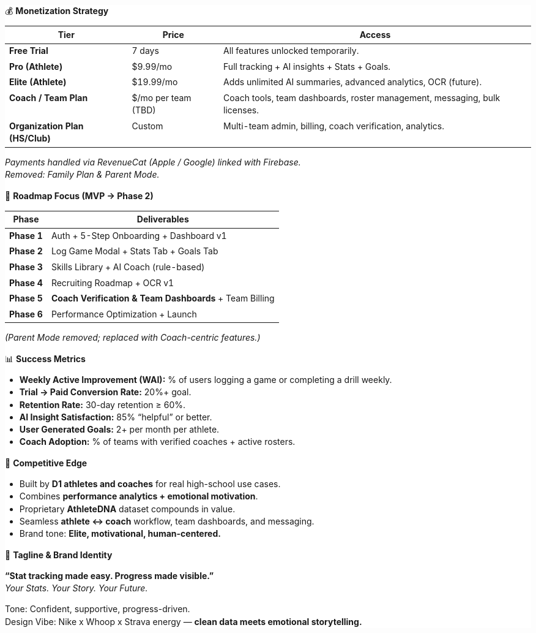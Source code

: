 💰 **Monetization Strategy**

| Tier | Price | Access |
| ----- | ----- | ----- |
| **Free Trial** | 7 days | All features unlocked temporarily. |
| **Pro (Athlete)** | $9.99/mo | Full tracking \+ AI insights \+ Stats \+ Goals. |
| **Elite (Athlete)** | $19.99/mo | Adds unlimited AI summaries, advanced analytics, OCR (future). |
| **Coach / Team Plan** | $/mo per team (TBD) | Coach tools, team dashboards, roster management, messaging, bulk licenses. |
| **Organization Plan (HS/Club)** | Custom | Multi-team admin, billing, coach verification, analytics. |

*Payments handled via RevenueCat (Apple / Google) linked with Firebase.*  
*Removed: Family Plan & Parent Mode.*

🧭 **Roadmap Focus (MVP → Phase 2\)**

| Phase | Deliverables |
| ----- | ----- |
| **Phase 1** | Auth \+ 5-Step Onboarding \+ Dashboard v1 |
| **Phase 2** | Log Game Modal \+ Stats Tab \+ Goals Tab |
| **Phase 3** | Skills Library \+ AI Coach (rule-based) |
| **Phase 4** | Recruiting Roadmap \+ OCR v1 |
| **Phase 5** | **Coach Verification & Team Dashboards** \+ Team Billing |
| **Phase 6** | Performance Optimization \+ Launch |

*(Parent Mode removed; replaced with Coach-centric features.)*

📊 **Success Metrics**

* **Weekly Active Improvement (WAI):** % of users logging a game or completing a drill weekly.  
* **Trial → Paid Conversion Rate:** 20%+ goal.  
* **Retention Rate:** 30-day retention ≥ 60%.  
* **AI Insight Satisfaction:** 85% “helpful” or better.  
* **User Generated Goals:** 2+ per month per athlete.  
* **Coach Adoption:** % of teams with verified coaches \+ active rosters.

🧱 **Competitive Edge**

* Built by **D1 athletes and coaches** for real high-school use cases.  
* Combines **performance analytics \+ emotional motivation**.  
* Proprietary **AthleteDNA** dataset compounds in value.  
* Seamless **athlete ↔ coach** workflow, team dashboards, and messaging.  
* Brand tone: **Elite, motivational, human-centered.**

📣 **Tagline & Brand Identity**

**“Stat tracking made easy. Progress made visible.”**  
*Your Stats. Your Story. Your Future.*

Tone: Confident, supportive, progress-driven.  
Design Vibe: Nike x Whoop x Strava energy — **clean data meets emotional storytelling.**
